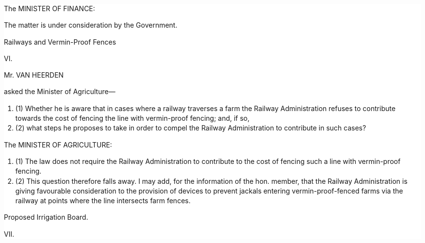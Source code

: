 </question>

<answer by="#minister_of_finance" to="#van_heerden">

<from>The MINISTER OF FINANCE:</from>

<p>The matter is under consideration by the Government.</p>

</answer>

</oralStatements>

<oralStatements>

<heading>Railways and Vermin-Proof Fences</heading>

<question by="#van_heerden" to="#minister_of_agriculture">

<num>VI.</num>

<from>Mr. VAN HEERDEN</from>

<p>asked the Minister of Agriculture&#x2014;</p>

<ol>

<li>(1) Whether he is aware that in cases where a railway traverses a farm the Railway Administration refuses to contribute towards the cost of fencing the line with vermin-proof fencing; and, if so,</li>

<li>(2) what steps he proposes to take in order to compel the Railway Administration to contribute in such cases?</li>

</ol>

</question>

<answer by="#minister_of_agriculture" to="#van_heerden">

<from>The MINISTER OF AGRICULTURE:</from>

<ol>

<li>(1) The law does not require the Railway Administration to contribute to the cost of fencing such a line with vermin-proof fencing.</li>

<li>(2) This question therefore falls away. I may add, for the information of the hon. member, that the Railway Administration is giving favourable consideration to the provision of devices to prevent jackals entering vermin-proof-fenced farms via the railway at points where the line intersects farm fences.</li>

</ol>

</answer>

</oralStatements>

<oralStatements>

<heading>Proposed Irrigation Board.</heading>

<question by="#van_heerden" to="#minister_of_lands">

<num>VII.</num>
